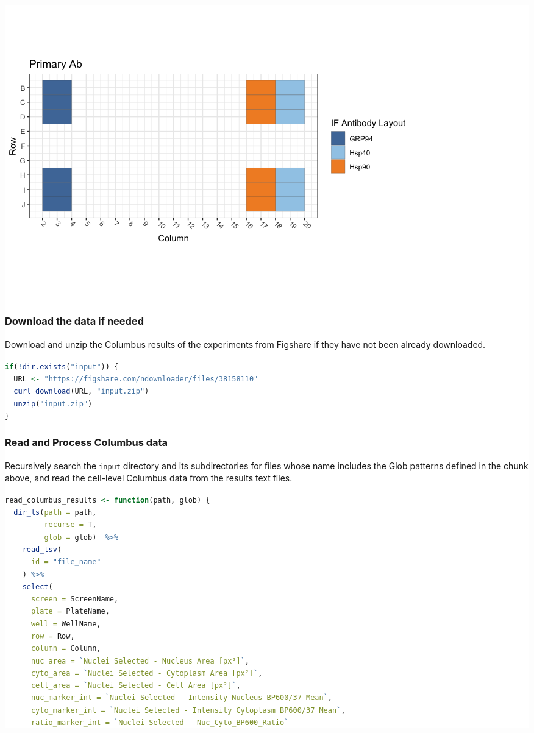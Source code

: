 ![](output/ab-layout-1.png)

### Download the data if needed

Download and unzip the Columbus results of the experiments from Figshare
if they have not been already downloaded.

``` r
if(!dir.exists("input")) {
  URL <- "https://figshare.com/ndownloader/files/38158110"
  curl_download(URL, "input.zip")
  unzip("input.zip")
}
```

### Read and Process Columbus data

Recursively search the `input` directory and its subdirectories for
files whose name includes the Glob patterns defined in the chunk above,
and read the cell-level Columbus data from the results text files.

``` r
read_columbus_results <- function(path, glob) {
  dir_ls(path = path,
         recurse = T,
         glob = glob)  %>%
    read_tsv(
      id = "file_name"
    ) %>%
    select(
      screen = ScreenName,
      plate = PlateName,
      well = WellName,
      row = Row,
      column = Column,
      nuc_area = `Nuclei Selected - Nucleus Area [px²]`,
      cyto_area = `Nuclei Selected - Cytoplasm Area [px²]`,
      cell_area = `Nuclei Selected - Cell Area [px²]`,
      nuc_marker_int = `Nuclei Selected - Intensity Nucleus BP600/37 Mean`,
      cyto_marker_int = `Nuclei Selected - Intensity Cytoplasm BP600/37 Mean`,
      ratio_marker_int = `Nuclei Selected - Nuc_Cyto_BP600_Ratio`
```